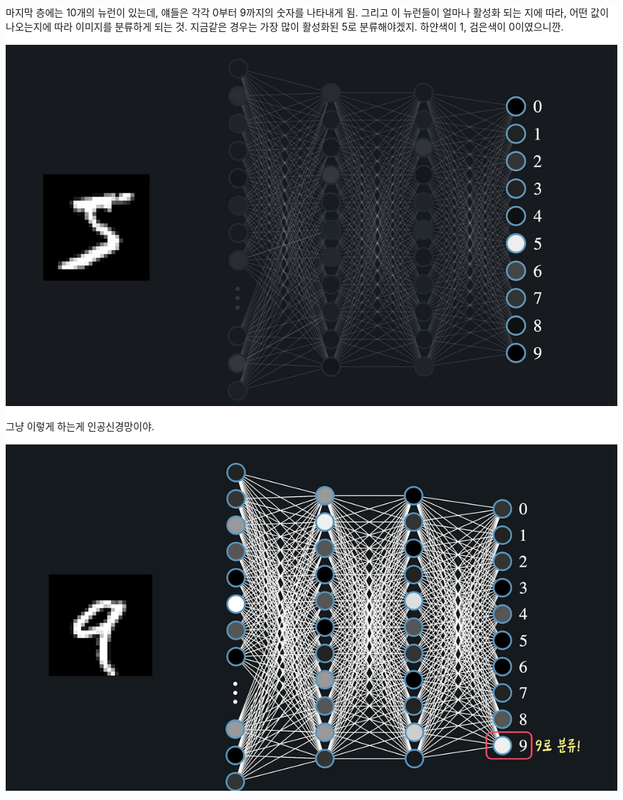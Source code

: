   마지막 층에는 10개의 뉴런이 있는데, 얘들은 각각 0부터 9까지의 숫자를 나타내게 됨. 그리고 이 뉴런들이 얼마나 활성화 되는 지에 따라, 어떤 값이 나오는지에 따라 이미지를 분류하게 되는 것. 지금같은 경우는 가장 많이 활성화된 5로 분류해야겠지. 하얀색이 1, 검은색이 0이였으니깐. 

  ![1_1](./resources/1_30.png)

  그냥 이렇게 하는게 인공신경망이야. 

  ![1_1](./resources/1_31.png)
